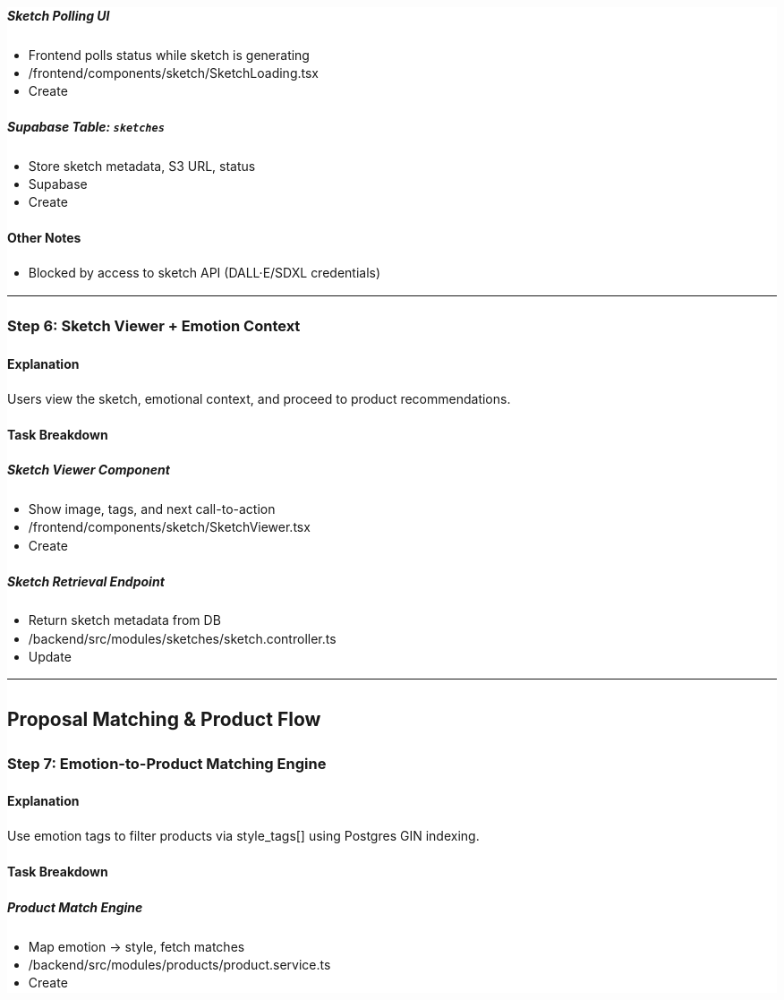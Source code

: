 ##### Sketch Polling UI

- Frontend polls status while sketch is generating
- /frontend/components/sketch/SketchLoading.tsx
- Create

##### Supabase Table: `sketches`

- Store sketch metadata, S3 URL, status
- Supabase
- Create

#### Other Notes

- Blocked by access to sketch API (DALL·E/SDXL credentials)

---

### Step 6: Sketch Viewer + Emotion Context

#### Explanation

Users view the sketch, emotional context, and proceed to product recommendations.

#### Task Breakdown

##### Sketch Viewer Component

- Show image, tags, and next call-to-action
- /frontend/components/sketch/SketchViewer.tsx
- Create

##### Sketch Retrieval Endpoint

- Return sketch metadata from DB
- /backend/src/modules/sketches/sketch.controller.ts
- Update

---

## Proposal Matching & Product Flow

### Step 7: Emotion-to-Product Matching Engine

#### Explanation

Use emotion tags to filter products via style_tags\[] using Postgres GIN indexing.

#### Task Breakdown

##### Product Match Engine

- Map emotion → style, fetch matches
- /backend/src/modules/products/product.service.ts
- Create
